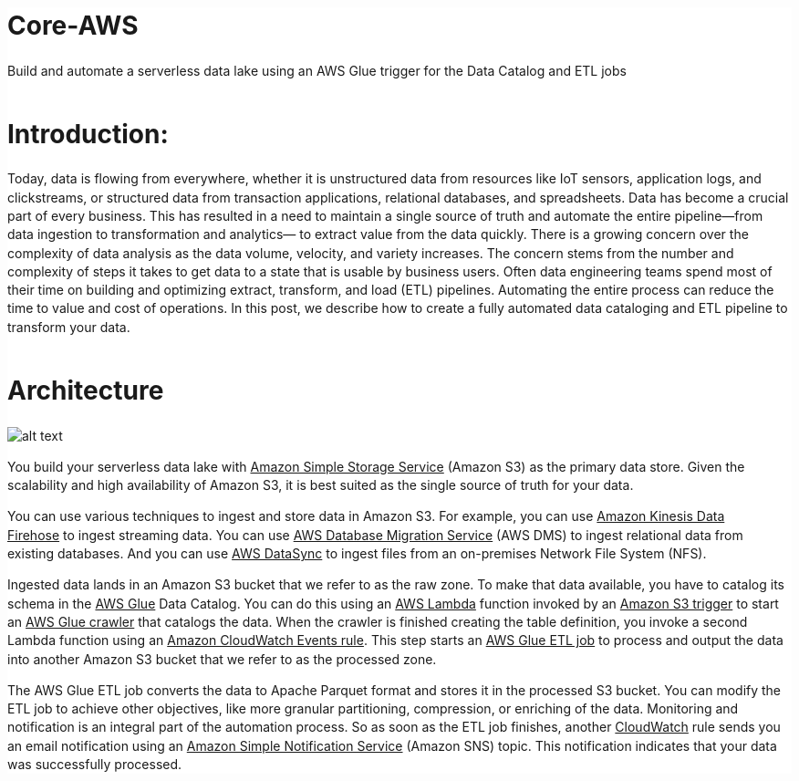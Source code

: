 # Core-AWS

Build and automate a serverless data lake using an AWS Glue trigger for the Data Catalog and ETL jobs

# Introduction:

Today, data is flowing from everywhere, whether it is unstructured data from resources like IoT sensors, application logs, and clickstreams, or structured data from transaction applications, relational databases, and spreadsheets. Data has become a crucial part of every business. This has resulted in a need to maintain a single source of truth and automate the entire pipeline—from data ingestion to transformation and analytics— to extract value from the data quickly.
There is a growing concern over the complexity of data analysis as the data volume, velocity, and variety increases. The concern stems from the number and complexity of steps it takes to get data to a state that is usable by business users. Often data engineering teams spend most of their time on building and optimizing extract, transform, and load (ETL) pipelines. Automating the entire process can reduce the time to value and cost of operations. In this post, we describe how to create a fully automated data cataloging and ETL pipeline to transform your data.

# Architecture

![alt text](https://d2908q01vomqb2.cloudfront.net/b6692ea5df920cad691c20319a6fffd7a4a766b8/2019/04/22/DataLakeGlueTriggers1.png)


You build your serverless data lake with [Amazon Simple Storage Service](https://aws.amazon.com/s3/) (Amazon S3) as the primary data store. Given the scalability and high availability of Amazon S3, it is best suited as the single source of truth for your data.


You can use various techniques to ingest and store data in Amazon S3. For example, you can use [Amazon Kinesis Data Firehose](https://aws.amazon.com/kinesis/data-firehose/) to ingest streaming data. You can use [AWS Database Migration Service](https://aws.amazon.com/dms/) (AWS DMS) to ingest relational data from existing databases. And you can use [AWS DataSync](https://aws.amazon.com/datasync/) to ingest files from an on-premises Network File System (NFS).

Ingested data lands in an Amazon S3 bucket that we refer to as the raw zone. To make that data available, you have to catalog its schema in the [AWS Glue](https://aws.amazon.com/glue/) Data Catalog. You can do this using an [AWS Lambda](https://aws.amazon.com/lambda/) function invoked by an [Amazon S3 trigger](https://docs.aws.amazon.com/AmazonS3/latest/user-guide/enable-event-notifications.html) to start an [AWS Glue crawler](https://docs.aws.amazon.com/glue/latest/dg/add-crawler.html) that catalogs the data. When the crawler is finished creating the table definition, you invoke a second Lambda function using an [Amazon CloudWatch Events rule](https://docs.aws.amazon.com/AmazonCloudWatch/latest/events/Create-CloudWatch-Events-Scheduled-Rule.html). This step starts an [AWS Glue ETL job](https://docs.aws.amazon.com/glue/latest/dg/add-job.html) to process and output the data into another Amazon S3 bucket that we refer to as the processed zone.


The AWS Glue ETL job converts the data to Apache Parquet format and stores it in the processed S3 bucket. You can modify the ETL job to achieve other objectives, like more granular partitioning, compression, or enriching of the data. Monitoring and notification is an integral part of the automation process. So as soon as the ETL job finishes, another [CloudWatch](https://aws.amazon.com/cloudwatch/) rule sends you an email notification using an [Amazon Simple Notification Service](https://aws.amazon.com/sns) (Amazon SNS) topic. This notification indicates that your data was successfully processed.
